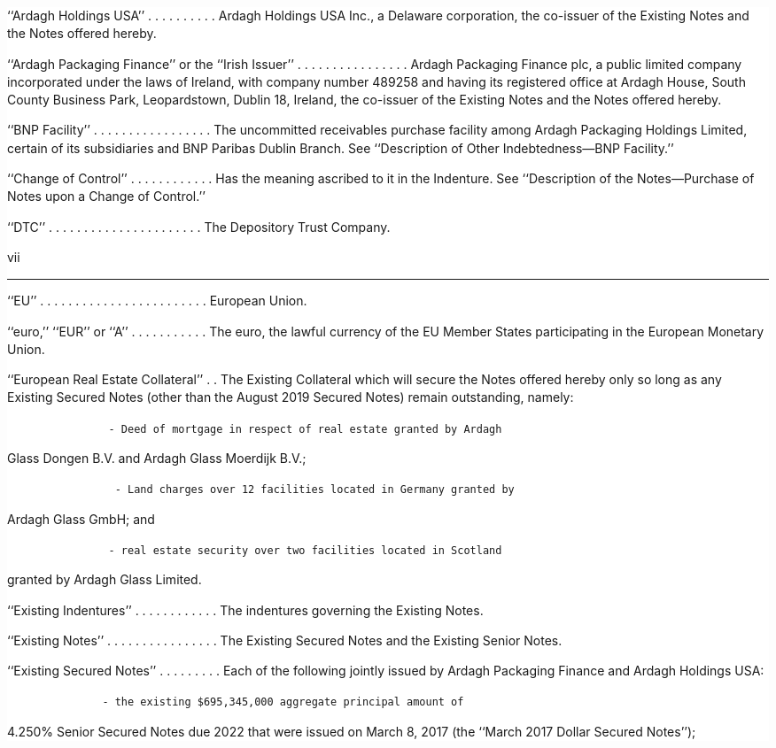 ‘‘Ardagh Holdings USA’’ . . . . . . . . . . Ardagh Holdings USA Inc., a Delaware corporation, the
co-issuer of the Existing Notes and the Notes offered hereby.

‘‘Ardagh Packaging Finance’’ or the
‘‘Irish Issuer’’ . . . . . . . . . . . . . . . . Ardagh Packaging Finance plc, a public limited company
incorporated under the laws of Ireland, with company
number 489258 and having its registered office at Ardagh
House, South County Business Park, Leopardstown, Dublin 18,
Ireland, the co-issuer of the Existing Notes and the Notes
offered hereby.

‘‘BNP Facility’’ . . . . . . . . . . . . . . . . . The uncommitted receivables purchase facility among Ardagh
Packaging Holdings Limited, certain of its subsidiaries and BNP
Paribas Dublin Branch. See ‘‘Description of Other
Indebtedness—BNP Facility.’’

‘‘Change of Control’’ . . . . . . . . . . . . Has the meaning ascribed to it in the Indenture. See
‘‘Description of the Notes—Purchase of Notes upon a Change
of Control.’’

‘‘DTC’’ . . . . . . . . . . . . . . . . . . . . . . The Depository Trust Company.

vii


-----

‘‘EU’’ . . . . . . . . . . . . . . . . . . . . . . . . European Union.

‘‘euro,’’ ‘‘EUR’’ or ‘‘A’’ . . . . . . . . . . . The euro, the lawful currency of the EU Member States
participating in the European Monetary Union.

‘‘European Real Estate Collateral’’ . . The Existing Collateral which will secure the Notes offered
hereby only so long as any Existing Secured Notes (other than
the August 2019 Secured Notes) remain outstanding, namely:

                    - Deed of mortgage in respect of real estate granted by Ardagh
Glass Dongen B.V. and Ardagh Glass Moerdijk B.V.;

                     - Land charges over 12 facilities located in Germany granted by
Ardagh Glass GmbH; and

                    - real estate security over two facilities located in Scotland
granted by Ardagh Glass Limited.

‘‘Existing Indentures’’ . . . . . . . . . . . . The indentures governing the Existing Notes.

‘‘Existing Notes’’ . . . . . . . . . . . . . . . . The Existing Secured Notes and the Existing Senior Notes.

‘‘Existing Secured Notes’’ . . . . . . . . . Each of the following jointly issued by Ardagh Packaging
Finance and Ardagh Holdings USA:

                   - the existing $695,345,000 aggregate principal amount of
4.250% Senior Secured Notes due 2022 that were issued on
March 8, 2017 (the ‘‘March 2017 Dollar Secured Notes’’);
